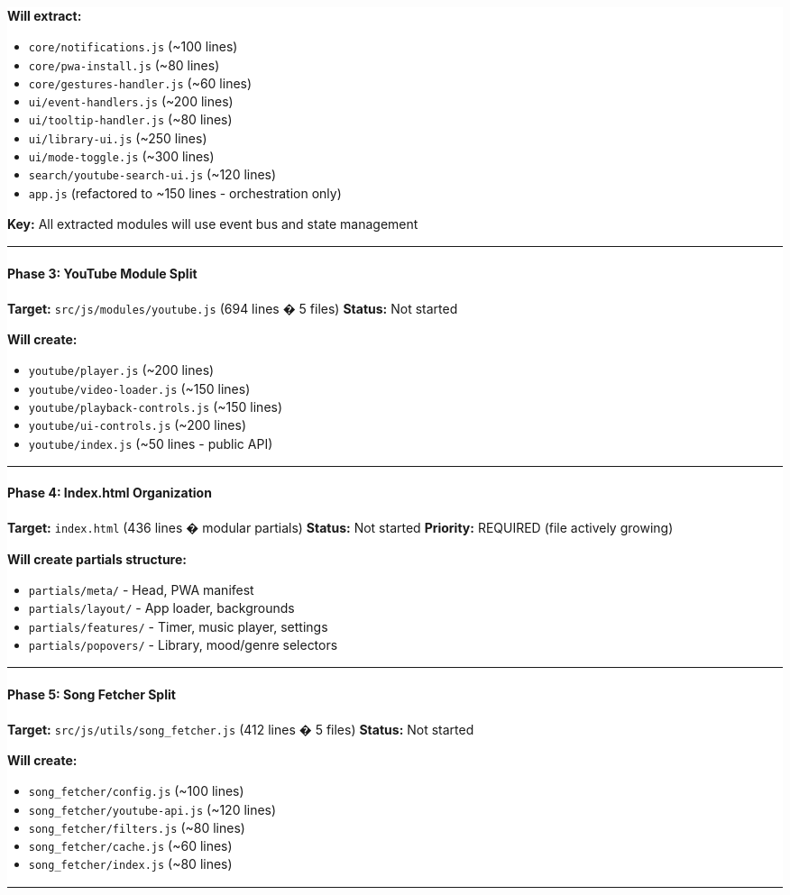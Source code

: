 **Will extract:**

- `core/notifications.js` (~100 lines)
- `core/pwa-install.js` (~80 lines)
- `core/gestures-handler.js` (~60 lines)
- `ui/event-handlers.js` (~200 lines)
- `ui/tooltip-handler.js` (~80 lines)
- `ui/library-ui.js` (~250 lines)
- `ui/mode-toggle.js` (~300 lines)
- `search/youtube-search-ui.js` (~120 lines)
- `app.js` (refactored to ~150 lines - orchestration only)

**Key:** All extracted modules will use event bus and state management

---

#### Phase 3: YouTube Module Split

**Target:** `src/js/modules/youtube.js` (694 lines � 5 files)
**Status:** Not started

**Will create:**

- `youtube/player.js` (~200 lines)
- `youtube/video-loader.js` (~150 lines)
- `youtube/playback-controls.js` (~150 lines)
- `youtube/ui-controls.js` (~200 lines)
- `youtube/index.js` (~50 lines - public API)

---

#### Phase 4: Index.html Organization

**Target:** `index.html` (436 lines � modular partials)
**Status:** Not started
**Priority:** REQUIRED (file actively growing)

**Will create partials structure:**

- `partials/meta/` - Head, PWA manifest
- `partials/layout/` - App loader, backgrounds
- `partials/features/` - Timer, music player, settings
- `partials/popovers/` - Library, mood/genre selectors

---

#### Phase 5: Song Fetcher Split

**Target:** `src/js/utils/song_fetcher.js` (412 lines � 5 files)
**Status:** Not started

**Will create:**

- `song_fetcher/config.js` (~100 lines)
- `song_fetcher/youtube-api.js` (~120 lines)
- `song_fetcher/filters.js` (~80 lines)
- `song_fetcher/cache.js` (~60 lines)
- `song_fetcher/index.js` (~80 lines)

---